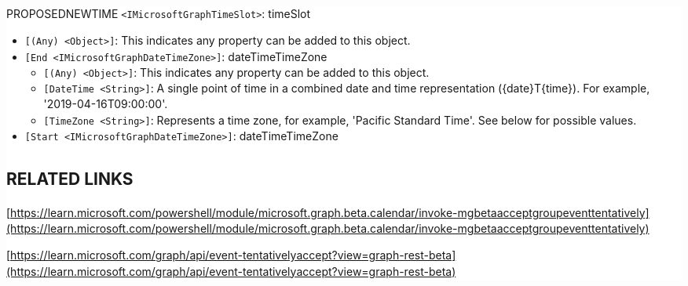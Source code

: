 PROPOSEDNEWTIME `<IMicrosoftGraphTimeSlot>`: timeSlot
  - `[(Any) <Object>]`: This indicates any property can be added to this object.
  - `[End <IMicrosoftGraphDateTimeZone>]`: dateTimeTimeZone
    - `[(Any) <Object>]`: This indicates any property can be added to this object.
    - `[DateTime <String>]`: A single point of time in a combined date and time representation ({date}T{time}).
For example, '2019-04-16T09:00:00'.
    - `[TimeZone <String>]`: Represents a time zone, for example, 'Pacific Standard Time'.
See below for possible values.
  - `[Start <IMicrosoftGraphDateTimeZone>]`: dateTimeTimeZone

## RELATED LINKS

[https://learn.microsoft.com/powershell/module/microsoft.graph.beta.calendar/invoke-mgbetaacceptgroupeventtentatively](https://learn.microsoft.com/powershell/module/microsoft.graph.beta.calendar/invoke-mgbetaacceptgroupeventtentatively)

[https://learn.microsoft.com/graph/api/event-tentativelyaccept?view=graph-rest-beta](https://learn.microsoft.com/graph/api/event-tentativelyaccept?view=graph-rest-beta)
























